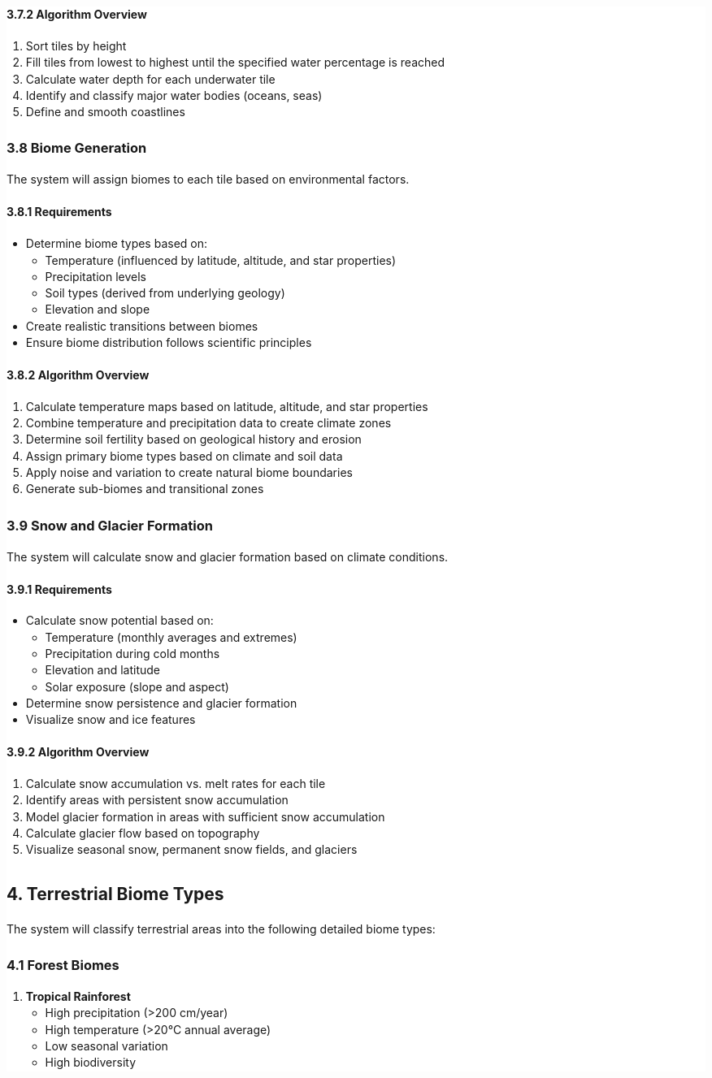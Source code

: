 #### 3.7.2 Algorithm Overview
1. Sort tiles by height
2. Fill tiles from lowest to highest until the specified water percentage is reached
3. Calculate water depth for each underwater tile
4. Identify and classify major water bodies (oceans, seas)
5. Define and smooth coastlines

### 3.8 Biome Generation
The system will assign biomes to each tile based on environmental factors.

#### 3.8.1 Requirements
- Determine biome types based on:
  - Temperature (influenced by latitude, altitude, and star properties)
  - Precipitation levels
  - Soil types (derived from underlying geology)
  - Elevation and slope
- Create realistic transitions between biomes
- Ensure biome distribution follows scientific principles

#### 3.8.2 Algorithm Overview
1. Calculate temperature maps based on latitude, altitude, and star properties
2. Combine temperature and precipitation data to create climate zones
3. Determine soil fertility based on geological history and erosion
4. Assign primary biome types based on climate and soil data
5. Apply noise and variation to create natural biome boundaries
6. Generate sub-biomes and transitional zones

### 3.9 Snow and Glacier Formation
The system will calculate snow and glacier formation based on climate conditions.

#### 3.9.1 Requirements
- Calculate snow potential based on:
  - Temperature (monthly averages and extremes)
  - Precipitation during cold months
  - Elevation and latitude
  - Solar exposure (slope and aspect)
- Determine snow persistence and glacier formation
- Visualize snow and ice features

#### 3.9.2 Algorithm Overview
1. Calculate snow accumulation vs. melt rates for each tile
2. Identify areas with persistent snow accumulation
3. Model glacier formation in areas with sufficient snow accumulation
4. Calculate glacier flow based on topography
5. Visualize seasonal snow, permanent snow fields, and glaciers

## 4. Terrestrial Biome Types

The system will classify terrestrial areas into the following detailed biome types:

### 4.1 Forest Biomes
1. **Tropical Rainforest**
   - High precipitation (>200 cm/year)
   - High temperature (>20°C annual average)
   - Low seasonal variation
   - High biodiversity
